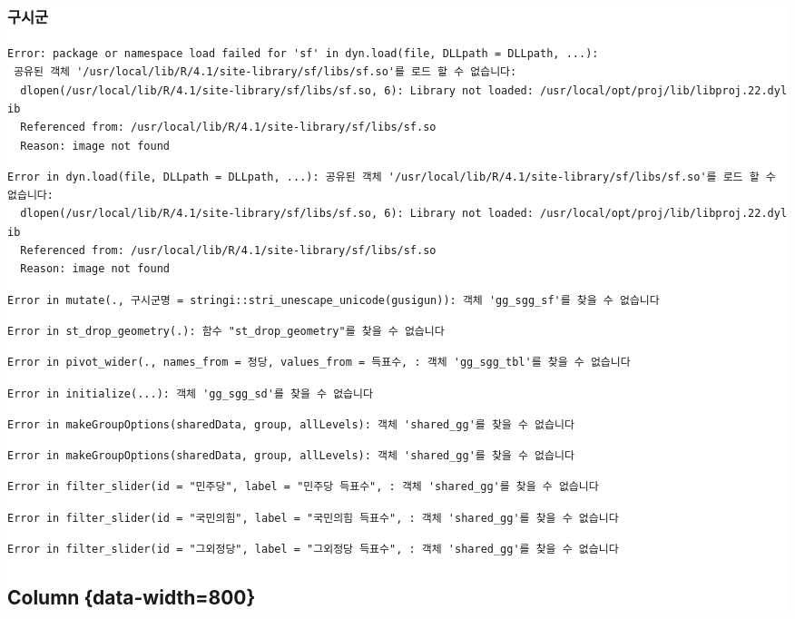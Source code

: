 ### 구시군



```
Error: package or namespace load failed for 'sf' in dyn.load(file, DLLpath = DLLpath, ...):
 공유된 객체 '/usr/local/lib/R/4.1/site-library/sf/libs/sf.so'를 로드 할 수 없습니다:
  dlopen(/usr/local/lib/R/4.1/site-library/sf/libs/sf.so, 6): Library not loaded: /usr/local/opt/proj/lib/libproj.22.dylib
  Referenced from: /usr/local/lib/R/4.1/site-library/sf/libs/sf.so
  Reason: image not found
```

```
Error in dyn.load(file, DLLpath = DLLpath, ...): 공유된 객체 '/usr/local/lib/R/4.1/site-library/sf/libs/sf.so'를 로드 할 수 없습니다:
  dlopen(/usr/local/lib/R/4.1/site-library/sf/libs/sf.so, 6): Library not loaded: /usr/local/opt/proj/lib/libproj.22.dylib
  Referenced from: /usr/local/lib/R/4.1/site-library/sf/libs/sf.so
  Reason: image not found
```

```
Error in mutate(., 구시군명 = stringi::stri_unescape_unicode(gusigun)): 객체 'gg_sgg_sf'를 찾을 수 없습니다
```

```
Error in st_drop_geometry(.): 함수 "st_drop_geometry"를 찾을 수 없습니다
```



```
Error in pivot_wider(., names_from = 정당, values_from = 득표수, : 객체 'gg_sgg_tbl'를 찾을 수 없습니다
```

```
Error in initialize(...): 객체 'gg_sgg_sd'를 찾을 수 없습니다
```

```
Error in makeGroupOptions(sharedData, group, allLevels): 객체 'shared_gg'를 찾을 수 없습니다
```

```
Error in makeGroupOptions(sharedData, group, allLevels): 객체 'shared_gg'를 찾을 수 없습니다
```

```
Error in filter_slider(id = "민주당", label = "민주당 득표수", : 객체 'shared_gg'를 찾을 수 없습니다
```

```
Error in filter_slider(id = "국민의힘", label = "국민의힘 득표수", : 객체 'shared_gg'를 찾을 수 없습니다
```

```
Error in filter_slider(id = "그외정당", label = "그외정당 득표수", : 객체 'shared_gg'를 찾을 수 없습니다
```


Column {data-width=800}
-------------------------------------
